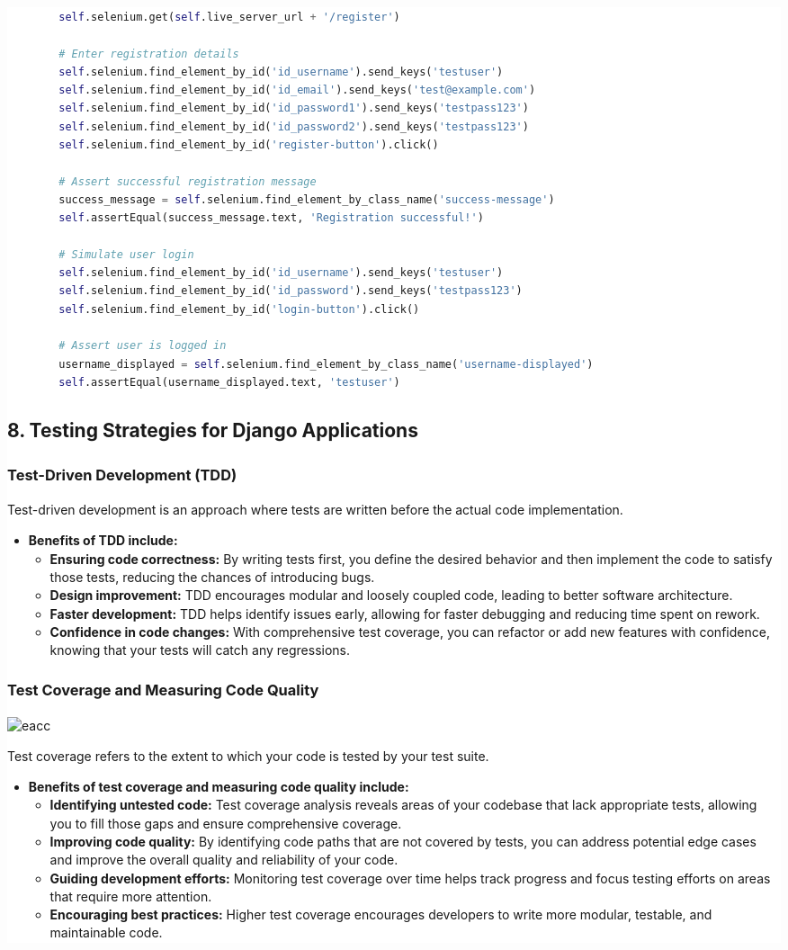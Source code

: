 ```python
        self.selenium.get(self.live_server_url + '/register')

        # Enter registration details
        self.selenium.find_element_by_id('id_username').send_keys('testuser')
        self.selenium.find_element_by_id('id_email').send_keys('test@example.com')
        self.selenium.find_element_by_id('id_password1').send_keys('testpass123')
        self.selenium.find_element_by_id('id_password2').send_keys('testpass123')
        self.selenium.find_element_by_id('register-button').click()

        # Assert successful registration message
        success_message = self.selenium.find_element_by_class_name('success-message')
        self.assertEqual(success_message.text, 'Registration successful!')

        # Simulate user login
        self.selenium.find_element_by_id('id_username').send_keys('testuser')
        self.selenium.find_element_by_id('id_password').send_keys('testpass123')
        self.selenium.find_element_by_id('login-button').click()

        # Assert user is logged in
        username_displayed = self.selenium.find_element_by_class_name('username-displayed')
        self.assertEqual(username_displayed.text, 'testuser')
```

## 8. Testing Strategies for Django Applications

### Test-Driven Development (TDD)

Test-driven development is an approach where tests are written before the actual code implementation.

- **Benefits of TDD include:**
  - **Ensuring code correctness:** By writing tests first, you define the desired behavior and then implement the code to satisfy those tests, reducing the chances of introducing bugs.
  - **Design improvement:** TDD encourages modular and loosely coupled code, leading to better software architecture.
  - **Faster development:** TDD helps identify issues early, allowing for faster debugging and reducing time spent on rework.
  - **Confidence in code changes:** With comprehensive test coverage, you can refactor or add new features with confidence, knowing that your tests will catch any regressions.

### Test Coverage and Measuring Code Quality

![eacc](/blog/django-testing-4.png)

Test coverage refers to the extent to which your code is tested by your test suite.

- **Benefits of test coverage and measuring code quality include:**
  - **Identifying untested code:** Test coverage analysis reveals areas of your codebase that lack appropriate tests, allowing you to fill those gaps and ensure comprehensive coverage.
  - **Improving code quality:** By identifying code paths that are not covered by tests, you can address potential edge cases and improve the overall quality and reliability of your code.
  - **Guiding development efforts:** Monitoring test coverage over time helps track progress and focus testing efforts on areas that require more attention.
  - **Encouraging best practices:** Higher test coverage encourages developers to write more modular, testable, and maintainable code.
